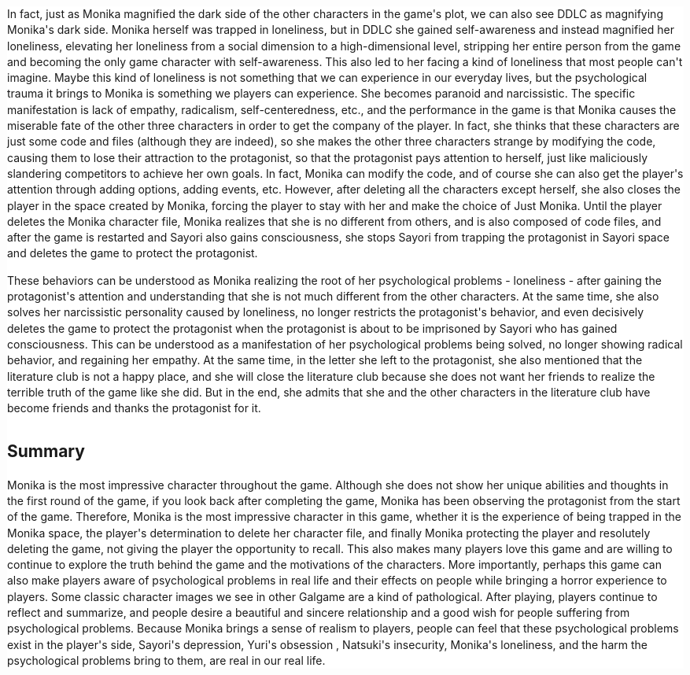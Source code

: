 In fact, just as Monika magnified the dark side of the other characters in the game's plot, we can also see DDLC as magnifying Monika's dark side. Monika herself was trapped in loneliness, but in DDLC she gained self-awareness and instead magnified her loneliness, elevating her loneliness from a social dimension to a high-dimensional level, stripping her entire person from the game and becoming the only game character with self-awareness. This also led to her facing a kind of loneliness that most people can't imagine. Maybe this kind of loneliness is not something that we can experience in our everyday lives, but the psychological trauma it brings to Monika is something we players can experience. She becomes paranoid and narcissistic. The specific manifestation is lack of empathy, radicalism, self-centeredness, etc., and the performance in the game is that Monika causes the miserable fate of the other three characters in order to get the company of the player. In fact, she thinks that these characters are just some code and files (although they are indeed), so she makes the other three characters strange by modifying the code, causing them to lose their attraction to the protagonist, so that the protagonist pays attention to herself, just like maliciously slandering competitors to achieve her own goals. In fact, Monika can modify the code, and of course she can also get the player's attention through adding options, adding events, etc. However, after deleting all the characters except herself, she also closes the player in the space created by Monika, forcing the player to stay with her and make the choice of Just Monika. Until the player deletes the Monika character file, Monika realizes that she is no different from others, and is also composed of code files, and after the game is restarted and Sayori also gains consciousness, she stops Sayori from trapping the protagonist in Sayori space and deletes the game to protect the protagonist.

 

These behaviors can be understood as Monika realizing the root of her psychological problems - loneliness - after gaining the protagonist's attention and understanding that she is not much different from the other characters. At the same time, she also solves her narcissistic personality caused by loneliness, no longer restricts the protagonist's behavior, and even decisively deletes the game to protect the protagonist when the protagonist is about to be imprisoned by Sayori who has gained consciousness. This can be understood as a manifestation of her psychological problems being solved, no longer showing radical behavior, and regaining her empathy. At the same time, in the letter she left to the protagonist, she also mentioned that the literature club is not a happy place, and she will close the literature club because she does not want her friends to realize the terrible truth of the game like she did. But in the end, she admits that she and the other characters in the literature club have become friends and thanks the protagonist for it.

## Summary

Monika is the most impressive character throughout the game. Although she does not show her unique abilities and thoughts in the first round of the game, if you look back after completing the game, Monika has been observing the protagonist from the start of the game. Therefore, Monika is the most impressive character in this game, whether it is the experience of being trapped in the Monika space, the player's determination to delete her character file, and finally Monika protecting the player and resolutely deleting the game, not giving the player the opportunity to recall. This also makes many players love this game and are willing to continue to explore the truth behind the game and the motivations of the characters. More importantly, perhaps this game can also make players aware of psychological problems in real life and their effects on people while bringing a horror experience to players. Some classic character images we see in other Galgame are a kind of pathological. After playing, players continue to reflect and summarize, and people desire a beautiful and sincere relationship and a good wish for people suffering from psychological problems. Because Monika brings a sense of realism to players, people can feel that these psychological problems exist in the player's side, Sayori's depression, Yuri's  obsession , Natsuki's insecurity, Monika's loneliness, and the harm the psychological problems bring to them, are real in our real life. 
